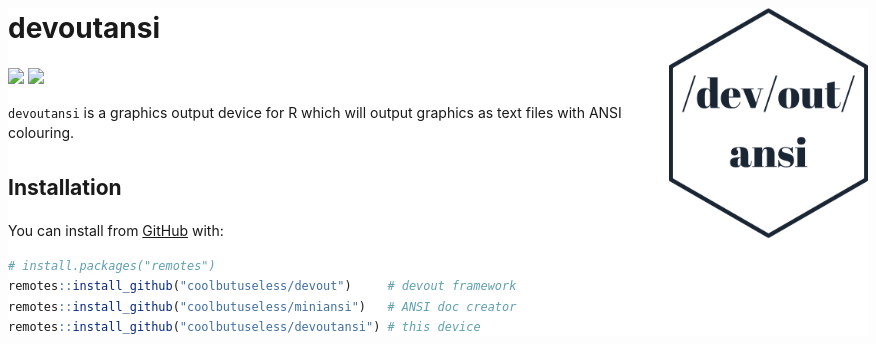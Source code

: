 


# devoutansi <img src="man/figures/logo.png" align="right" height=230/>



![](https://img.shields.io/badge/cool-useless-green.svg)
![](http://img.shields.io/badge/dev-out-blue.svg) 

`devoutansi` is a graphics output device for R which will output
graphics as text files with ANSI colouring.

## Installation

You can install from
[GitHub](https://github.com/coolbutuseless/devoutansi) with:

``` r
# install.packages("remotes")
remotes::install_github("coolbutuseless/devout")     # devout framework
remotes::install_github("coolbutuseless/miniansi")   # ANSI doc creator
remotes::install_github("coolbutuseless/devoutansi") # this device
```
